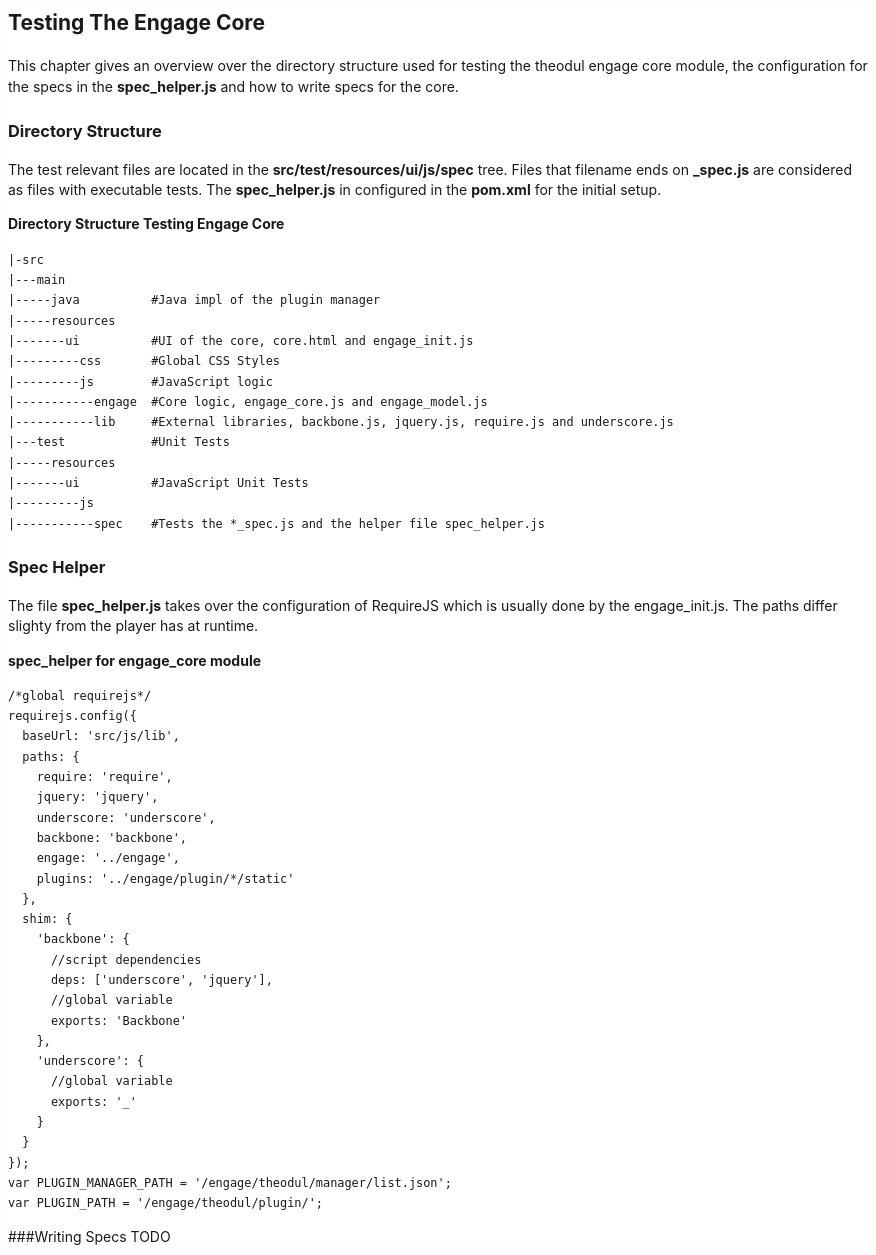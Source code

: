 ## Testing The Engage Core
This chapter gives an overview over the directory structure used for testing the theodul engage core module, the configuration for the specs in the **spec_helper.js** and how to write specs for the core.

### Directory Structure
The test relevant files are located in the **src/test/resources/ui/js/spec** tree. Files that filename ends on **_spec.js** are considered as files with executable tests. The **spec_helper.js** in configured in the **pom.xml** for the initial setup.

**Directory Structure Testing Engage Core**

    |-src
    |---main
    |-----java          #Java impl of the plugin manager
    |-----resources
    |-------ui          #UI of the core, core.html and engage_init.js
    |---------css       #Global CSS Styles
    |---------js        #JavaScript logic
    |-----------engage  #Core logic, engage_core.js and engage_model.js
    |-----------lib     #External libraries, backbone.js, jquery.js, require.js and underscore.js
    |---test            #Unit Tests
    |-----resources
    |-------ui          #JavaScript Unit Tests
    |---------js
    |-----------spec    #Tests the *_spec.js and the helper file spec_helper.js

### Spec Helper
The file **spec_helper.js** takes over the configuration of RequireJS which is usually done by the engage_init.js. The paths differ slighty from the player has at runtime.

**spec_helper for engage_core module**

    /*global requirejs*/
    requirejs.config({
      baseUrl: 'src/js/lib',
      paths: {
        require: 'require',
        jquery: 'jquery',
        underscore: 'underscore',
        backbone: 'backbone',
        engage: '../engage',
        plugins: '../engage/plugin/*/static'
      },
      shim: {
        'backbone': {
          //script dependencies
          deps: ['underscore', 'jquery'],
          //global variable
          exports: 'Backbone'
        },
        'underscore': {
          //global variable
          exports: '_'
        }
      }
    });
    var PLUGIN_MANAGER_PATH = '/engage/theodul/manager/list.json';
    var PLUGIN_PATH = '/engage/theodul/plugin/';

###Writing Specs
TODO
